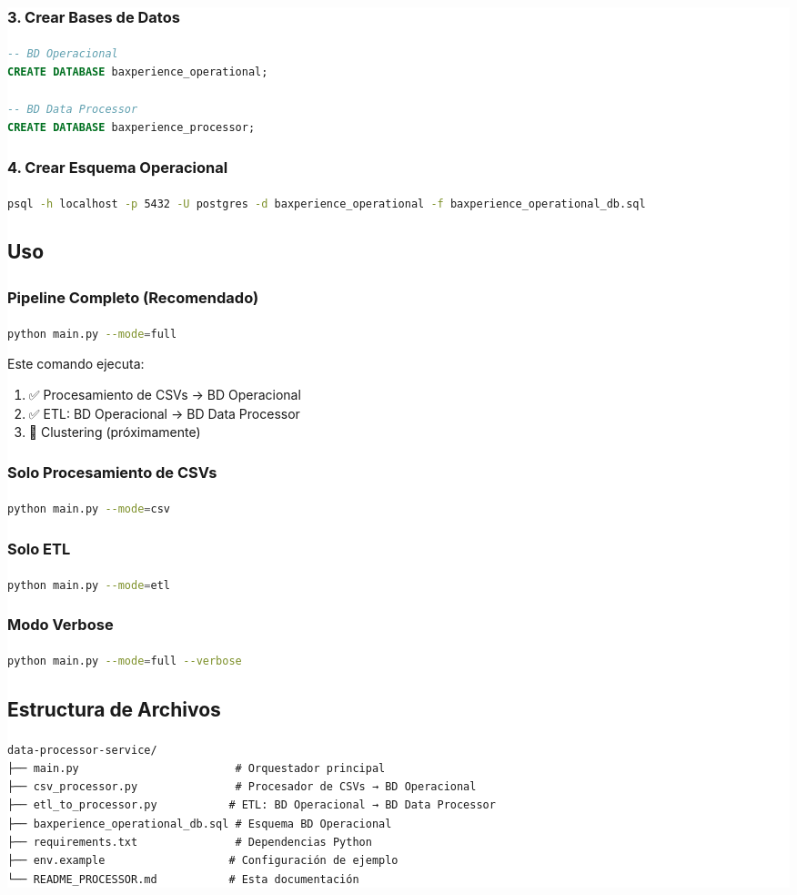 ### 3. Crear Bases de Datos

```sql
-- BD Operacional
CREATE DATABASE baxperience_operational;

-- BD Data Processor  
CREATE DATABASE baxperience_processor;
```

### 4. Crear Esquema Operacional

```bash
psql -h localhost -p 5432 -U postgres -d baxperience_operational -f baxperience_operational_db.sql
```

## Uso

### Pipeline Completo (Recomendado)

```bash
python main.py --mode=full
```

Este comando ejecuta:
1. ✅ Procesamiento de CSVs → BD Operacional
2. ✅ ETL: BD Operacional → BD Data Processor
3. 🔄 Clustering (próximamente)

### Solo Procesamiento de CSVs

```bash
python main.py --mode=csv
```

### Solo ETL

```bash
python main.py --mode=etl
```

### Modo Verbose

```bash
python main.py --mode=full --verbose
```

## Estructura de Archivos

```
data-processor-service/
├── main.py                        # Orquestador principal
├── csv_processor.py               # Procesador de CSVs → BD Operacional
├── etl_to_processor.py           # ETL: BD Operacional → BD Data Processor
├── baxperience_operational_db.sql # Esquema BD Operacional
├── requirements.txt               # Dependencias Python
├── env.example                   # Configuración de ejemplo
└── README_PROCESSOR.md           # Esta documentación
```
